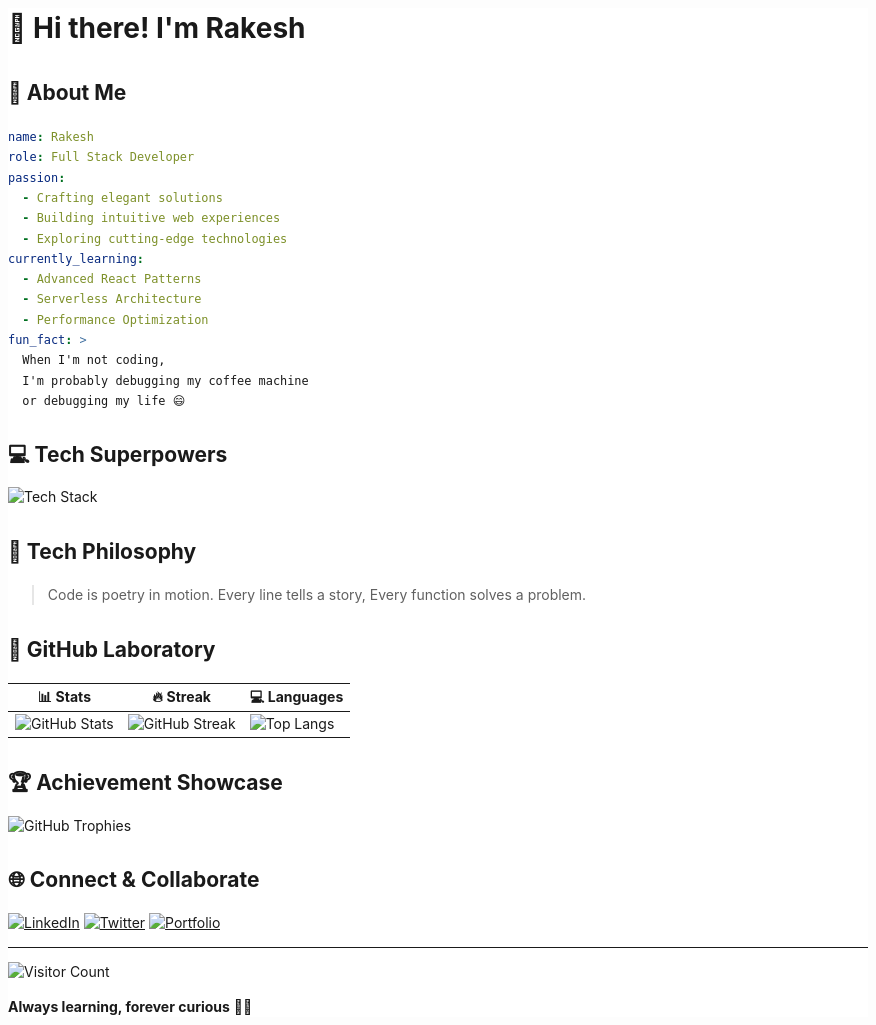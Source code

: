 # 👋 Hi there! I'm Rakesh

## 🚀 About Me
```yaml
name: Rakesh
role: Full Stack Developer
passion: 
  - Crafting elegant solutions
  - Building intuitive web experiences
  - Exploring cutting-edge technologies
currently_learning:
  - Advanced React Patterns
  - Serverless Architecture
  - Performance Optimization
fun_fact: >
  When I'm not coding, 
  I'm probably debugging my coffee machine 
  or debugging my life 😄
```

## 💻 Tech Superpowers

<img src="https://skillicons.dev/icons?i=cs,c,css,js,html,dotnet,bootstrap,nodejs,express,react,mysql,figma" alt="Tech Stack" width="100%">

## 🌟 Tech Philosophy
> Code is poetry in motion. 
> Every line tells a story, 
> Every function solves a problem.

## 🔬 GitHub Laboratory

| 📊 Stats | 🔥 Streak | 💻 Languages |
|----------|-----------|--------------|
| ![GitHub Stats](https://github-readme-stats.vercel.app/api?username=hi-Rakesh&theme=tokyonight&show_icons=true) | ![GitHub Streak](https://github-readme-streak-stats.herokuapp.com/?user=hi-Rakesh&theme=tokyonight) | ![Top Langs](https://github-readme-stats.vercel.app/api/top-langs/?username=hi-Rakesh&theme=tokyonight&layout=compact) |

## 🏆 Achievement Showcase

<img src="https://github-profile-trophy.vercel.app/?username=hi-Rakesh&theme=tokyonight&column=4&margin-w=15&margin-h=15" alt="GitHub Trophies" width="100%">

## 🌐 Connect & Collaborate

[![LinkedIn](https://img.shields.io/badge/LinkedIn-blue?style=for-the-badge&logo=linkedin)](https://www.linkedin.com/in/your-profile)
[![Twitter](https://img.shields.io/badge/Twitter-black?style=for-the-badge&logo=twitter)](https://twitter.com/your-handle)
[![Portfolio](https://img.shields.io/badge/Portfolio-green?style=for-the-badge&logo=firefox)](https://your-portfolio.com)

---

![Visitor Count](https://visitcount.itsvg.in/api?id=hi-Rakesh&label=Profile%20Views&color=12&icon=5&pretty=true)

**Always learning, forever curious** 🌈✨
